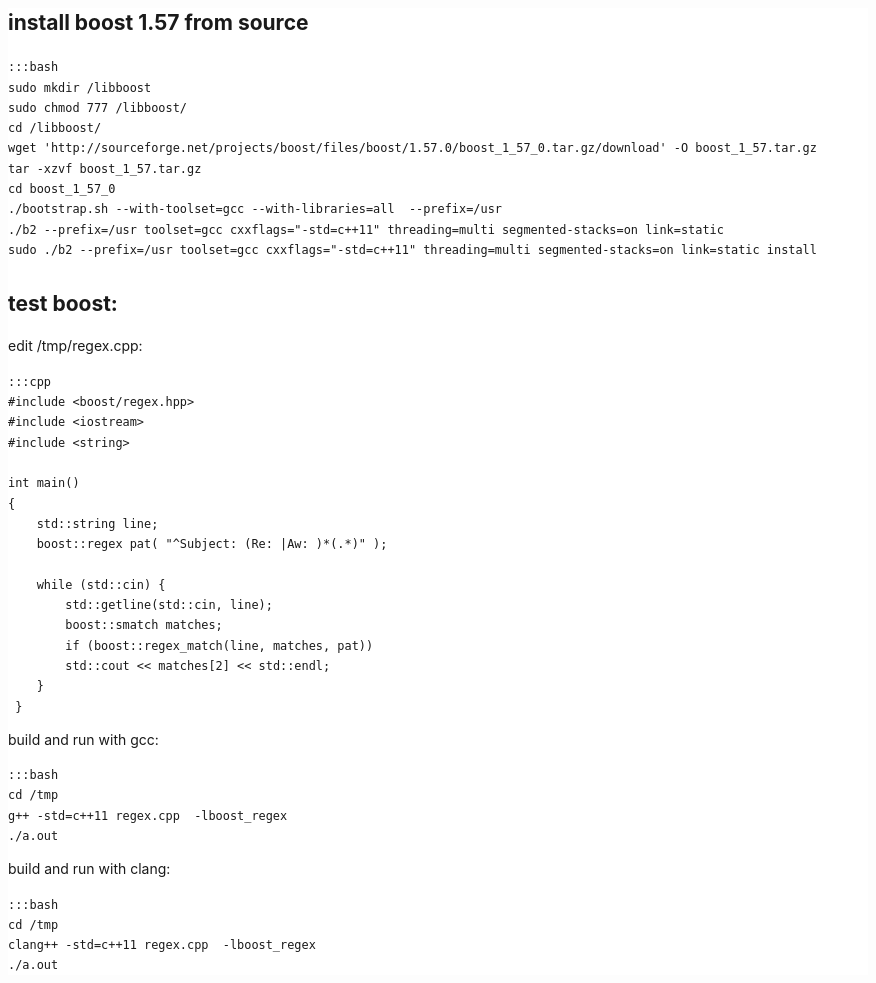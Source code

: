 
install boost 1.57 from source
------------------------------------

	:::bash
	sudo mkdir /libboost
	sudo chmod 777 /libboost/
	cd /libboost/
	wget 'http://sourceforge.net/projects/boost/files/boost/1.57.0/boost_1_57_0.tar.gz/download' -O boost_1_57.tar.gz
	tar -xzvf boost_1_57.tar.gz
	cd boost_1_57_0
	./bootstrap.sh --with-toolset=gcc --with-libraries=all  --prefix=/usr
	./b2 --prefix=/usr toolset=gcc cxxflags="-std=c++11" threading=multi segmented-stacks=on link=static
	sudo ./b2 --prefix=/usr toolset=gcc cxxflags="-std=c++11" threading=multi segmented-stacks=on link=static install

test boost:
-----------------------------
edit /tmp/regex.cpp:

	:::cpp
    #include <boost/regex.hpp>
    #include <iostream>
    #include <string>

	int main()
	{
		std::string line;
		boost::regex pat( "^Subject: (Re: |Aw: )*(.*)" );

	    while (std::cin) {
			std::getline(std::cin, line);
			boost::smatch matches;
			if (boost::regex_match(line, matches, pat))
			std::cout << matches[2] << std::endl;
	    }
     }
	 
build and run with gcc:

	:::bash
	cd /tmp
	g++ -std=c++11 regex.cpp  -lboost_regex
	./a.out
	
build and run with clang:

	:::bash
	cd /tmp
	clang++ -std=c++11 regex.cpp  -lboost_regex
	./a.out

